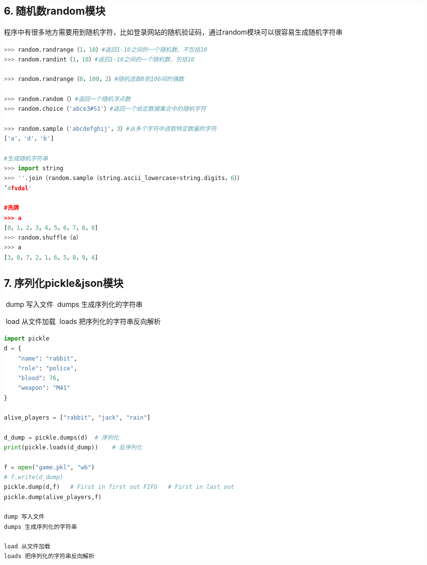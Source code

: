 ## 6. 随机数random模块

程序中有很多地方需要用到随机字符，比如登录网站的随机验证码，通过random模块可以很容易生成随机字符串

```python
>>> random.randrange（1，10）#返回1-10之间的一个随机数，不包括10
>>> random.randint（1，10）#返回1-10之间的一个随机数，包括10

>>> random.randrange（0，100，2）#随机选取0到100间的偶数

>>> random.random（）#返回一个随机浮点数
>>> random.choice（'abce3#S1'）#返回一个给定数据集合中的随机字符

>>> random.sample（'abcdefghij'，3）#从多个字符中选取特定数量的字符
['a'，'d'，'b']

#生成随机字符串
>>> import string
>>> ''.join（random.sample（string.ascii_lowercase+string.digits，6））
’4fvdal'

#洗牌
>>> a
[0，1，2，3，4，5，6，7，8，9]
>>> random.shuffle（a）
>>> a
[3，0，7，2，1，6，5，8，9，4]
```



## 7. 序列化pickle&json模块

​	dump 写入文件
​	dumps 生成序列化的字符串

​	load 从文件加载
​	loads 把序列化的字符串反向解析

```python
import pickle
d = {
    "name": "rabbit",
    "role": "police",
    "blood": 76,
    "weapon": "M41"
}

alive_players = ["rabbit", "jack", "rain"]

d_dump = pickle.dumps(d)  # 序列化
print(pickle.loads(d_dump))    # 反序列化

f = open("game.pkl", "wb")
# f.write(d_dump)
pickle.dump(d,f)   # First in first out FIFO   # First in last out
pickle.dump(alive_players,f)

dump 写入文件
dumps 生成序列化的字符串

load 从文件加载
loads 把序列化的字符串反向解析
```
